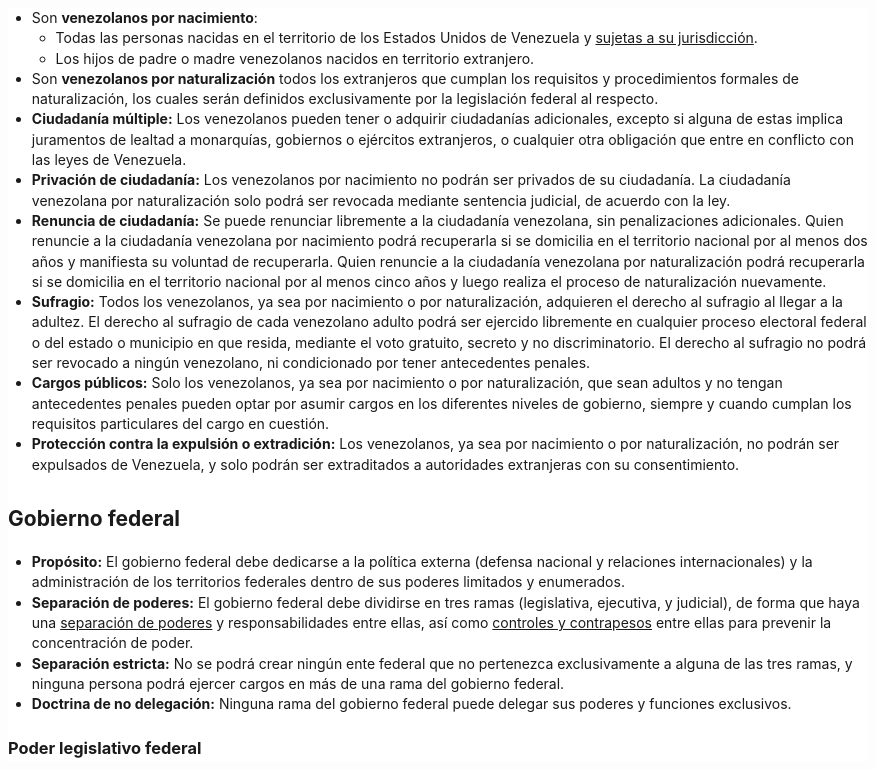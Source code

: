 - Son **venezolanos por nacimiento**:
    - Todas las personas nacidas en el territorio de los Estados Unidos de Venezuela y [sujetas a su jurisdicción](https://www.cato.org/publications/commentary/birthright-citizenship-constitutional-mandate).
    - Los hijos de padre o madre venezolanos nacidos en territorio extranjero.
- Son **venezolanos por naturalización** todos los extranjeros que cumplan los requisitos y procedimientos formales de naturalización, los cuales serán definidos exclusivamente por la legislación federal al respecto.
- **Ciudadanía múltiple:** Los venezolanos pueden tener o adquirir ciudadanías adicionales, excepto si alguna de estas implica juramentos de lealtad a monarquías, gobiernos o ejércitos extranjeros, o cualquier otra obligación que entre en conflicto con las leyes de Venezuela.
- **Privación de ciudadanía:** Los venezolanos por nacimiento no podrán ser privados de su ciudadanía. La ciudadanía venezolana por naturalización solo podrá ser revocada mediante sentencia judicial, de acuerdo con la ley.
- **Renuncia de ciudadanía:** Se puede renunciar libremente a la ciudadanía venezolana, sin penalizaciones adicionales. Quien renuncie a la ciudadanía venezolana por nacimiento podrá recuperarla si se domicilia en el territorio nacional por al menos dos años y manifiesta su voluntad de recuperarla. Quien renuncie a la ciudadanía venezolana por naturalización podrá recuperarla si se domicilia en el territorio nacional por al menos cinco años y luego realiza el proceso de naturalización nuevamente.
- **Sufragio:** Todos los venezolanos, ya sea por nacimiento o por naturalización, adquieren el derecho al sufragio al llegar a la adultez. El derecho al sufragio de cada venezolano adulto podrá ser ejercido libremente en cualquier proceso electoral federal o del estado o municipio en que resida, mediante el voto gratuito, secreto y no discriminatorio. El derecho al sufragio no podrá ser revocado a ningún venezolano, ni condicionado por tener antecedentes penales.
- **Cargos públicos:** Solo los venezolanos, ya sea por nacimiento o por naturalización, que sean adultos y no tengan antecedentes penales pueden optar por asumir cargos en los diferentes niveles de gobierno, siempre y cuando cumplan los requisitos particulares del cargo en cuestión.
- **Protección contra la expulsión o extradición:** Los venezolanos, ya sea por nacimiento o por naturalización, no podrán ser expulsados de Venezuela, y solo podrán ser extraditados a autoridades extranjeras con su consentimiento.


## Gobierno federal

- **Propósito:** El gobierno federal debe dedicarse a la política externa (defensa nacional y relaciones internacionales) y la administración de los territorios federales dentro de sus poderes limitados y enumerados.
- **Separación de poderes:** El gobierno federal debe dividirse en tres ramas (legislativa, ejecutiva, y judicial), de forma que haya una [separación de poderes](https://en.wikipedia.org/wiki/Separation_of_powers) y responsabilidades entre ellas, así como [controles y contrapesos](https://en.wikipedia.org/wiki/Separation_of_powers#Checks_and_balances) entre ellas para prevenir la concentración de poder.
- **Separación estricta:** No se podrá crear ningún ente federal que no pertenezca exclusivamente a alguna de las tres ramas, y ninguna persona podrá ejercer cargos en más de una rama del gobierno federal.
- **Doctrina de no delegación:** Ninguna rama del gobierno federal puede delegar sus poderes y funciones exclusivos.


### Poder legislativo federal
